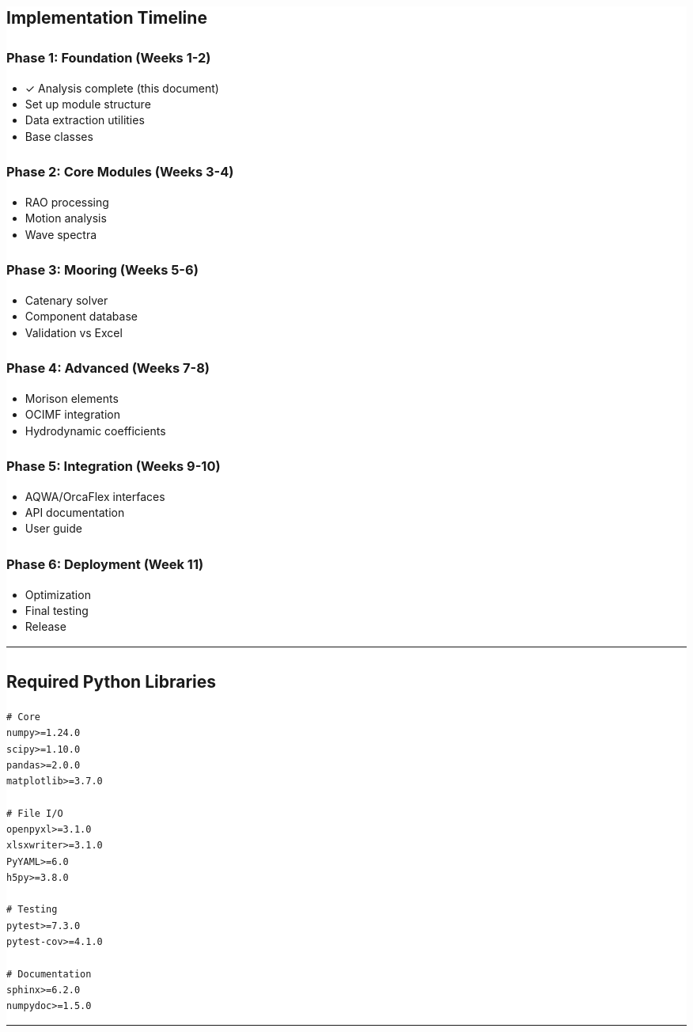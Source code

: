 
## Implementation Timeline

### Phase 1: Foundation (Weeks 1-2)
- ✓ Analysis complete (this document)
- Set up module structure
- Data extraction utilities
- Base classes

### Phase 2: Core Modules (Weeks 3-4)
- RAO processing
- Motion analysis
- Wave spectra

### Phase 3: Mooring (Weeks 5-6)
- Catenary solver
- Component database
- Validation vs Excel

### Phase 4: Advanced (Weeks 7-8)
- Morison elements
- OCIMF integration
- Hydrodynamic coefficients

### Phase 5: Integration (Weeks 9-10)
- AQWA/OrcaFlex interfaces
- API documentation
- User guide

### Phase 6: Deployment (Week 11)
- Optimization
- Final testing
- Release

---

## Required Python Libraries

```txt
# Core
numpy>=1.24.0
scipy>=1.10.0
pandas>=2.0.0
matplotlib>=3.7.0

# File I/O
openpyxl>=3.1.0
xlsxwriter>=3.1.0
PyYAML>=6.0
h5py>=3.8.0

# Testing
pytest>=7.3.0
pytest-cov>=4.1.0

# Documentation
sphinx>=6.2.0
numpydoc>=1.5.0
```

---